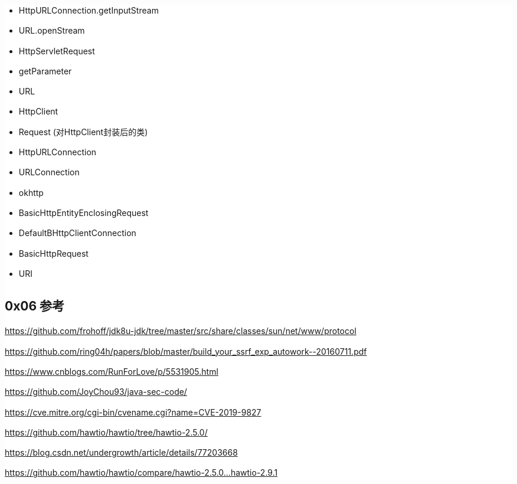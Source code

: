 * HttpURLConnection.getInputStream 

* URL.openStream 

* HttpServletRequest

* getParameter

* URL

* HttpClient

* Request (对HttpClient封装后的类) 

* HttpURLConnection 

* URLConnection

* okhttp

* BasicHttpEntityEnclosingRequest

* DefaultBHttpClientConnection

* BasicHttpRequest
* URI



## 0x06 参考

https://github.com/frohoff/jdk8u-jdk/tree/master/src/share/classes/sun/net/www/protocol

https://github.com/ring04h/papers/blob/master/build_your_ssrf_exp_autowork--20160711.pdf

https://www.cnblogs.com/RunForLove/p/5531905.html

https://github.com/JoyChou93/java-sec-code/

https://cve.mitre.org/cgi-bin/cvename.cgi?name=CVE-2019-9827

https://github.com/hawtio/hawtio/tree/hawtio-2.5.0/

https://blog.csdn.net/undergrowth/article/details/77203668

https://github.com/hawtio/hawtio/compare/hawtio-2.5.0...hawtio-2.9.1